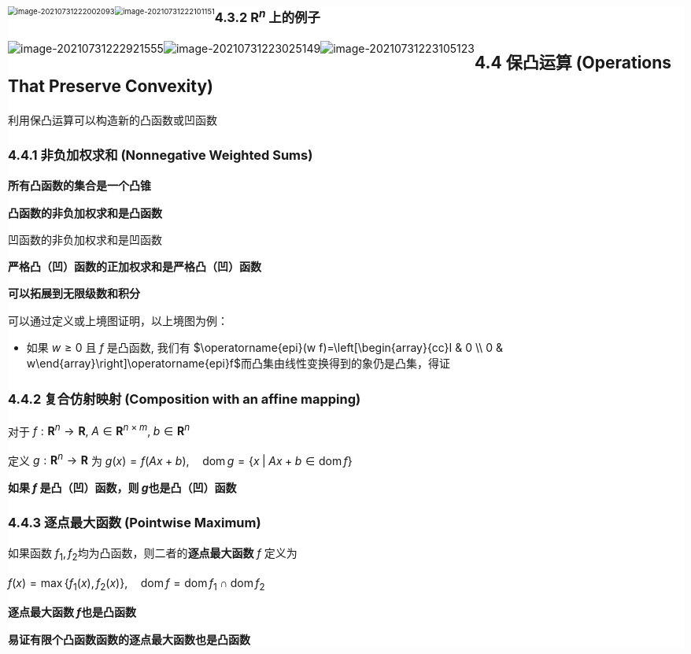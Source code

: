 <img src="C:\Users\10643\AppData\Roaming\Typora\typora-user-images\image-20210731222002093.png" align="left" alt="image-20210731222002093" style="zoom:67%;" />

<img src="C:\Users\10643\AppData\Roaming\Typora\typora-user-images\image-20210731222101151.png" align="left" alt="image-20210731222101151" style="zoom:67%;" />

### 4.3.2 $\boldsymbol R^n$ 上的例子

<img src="C:\Users\10643\AppData\Roaming\Typora\typora-user-images\image-20210731222921555.png" align="left" alt="image-20210731222921555" style="zoom:100%;" />

<img src="C:\Users\10643\AppData\Roaming\Typora\typora-user-images\image-20210731223025149.png" align="left" alt="image-20210731223025149" style="zoom:100%;" />

<img src="C:\Users\10643\AppData\Roaming\Typora\typora-user-images\image-20210731223105123.png" align="left" alt="image-20210731223105123" style="zoom:100%;" />

## 4.4 保凸运算 (Operations That Preserve Convexity)

利用保凸运算可以构造新的凸函数或凹函数

### 4.4.1 非负加权求和 (Nonnegative Weighted Sums)

**所有凸函数的集合是一个凸锥**

**凸函数的非负加权求和是凸函数**

凹函数的非负加权求和是凹函数

**严格凸（凹）函数的正加权求和是严格凸（凹）函数**

**可以拓展到无限级数和积分**

可以通过定义或上境图证明，以上境图为例：

* 如果 $w \geqslant 0$ 且 $f$ 是凸函数, 我们有
  $\operatorname{epi}(w f)=\left[\begin{array}{cc}I & 0 \\ 0 & w\end{array}\right]\operatorname{epi}f$​
  而凸集由线性变换得到的象仍是凸集，得证

### 4.4.2 复合仿射映射 (Composition with an affine mapping)

对于 $f:\boldsymbol R^n\to\boldsymbol R,\;A\in \boldsymbol R^{n\times m},\;b\in\boldsymbol R^n$

定义 $g:\boldsymbol R^n\to\boldsymbol R$ 为 $g(x)=f(Ax+b),\quad\operatorname{dom}g=\{x\;|\; Ax+b\in\operatorname{dom}f\}$

**如果 $f$ 是凸（凹）函数，则 $g$​ 也是凸（凹）函数**

### 4.4.3 逐点最大函数 (Pointwise Maximum)

如果函数 $f_1,f_2$​​ 均为凸函数，则二者的**逐点最大函数** $f$​​ 定义为 

$f(x)=\max\{f_1(x),f_2(x)\},\quad\operatorname{dom}f=\operatorname{dom}f_1\cap\operatorname{dom}f_2$

**逐点最大函数 $f$​​ 也是凸函数**

**易证有限个凸函数函数的逐点最大函数也是凸函数**
